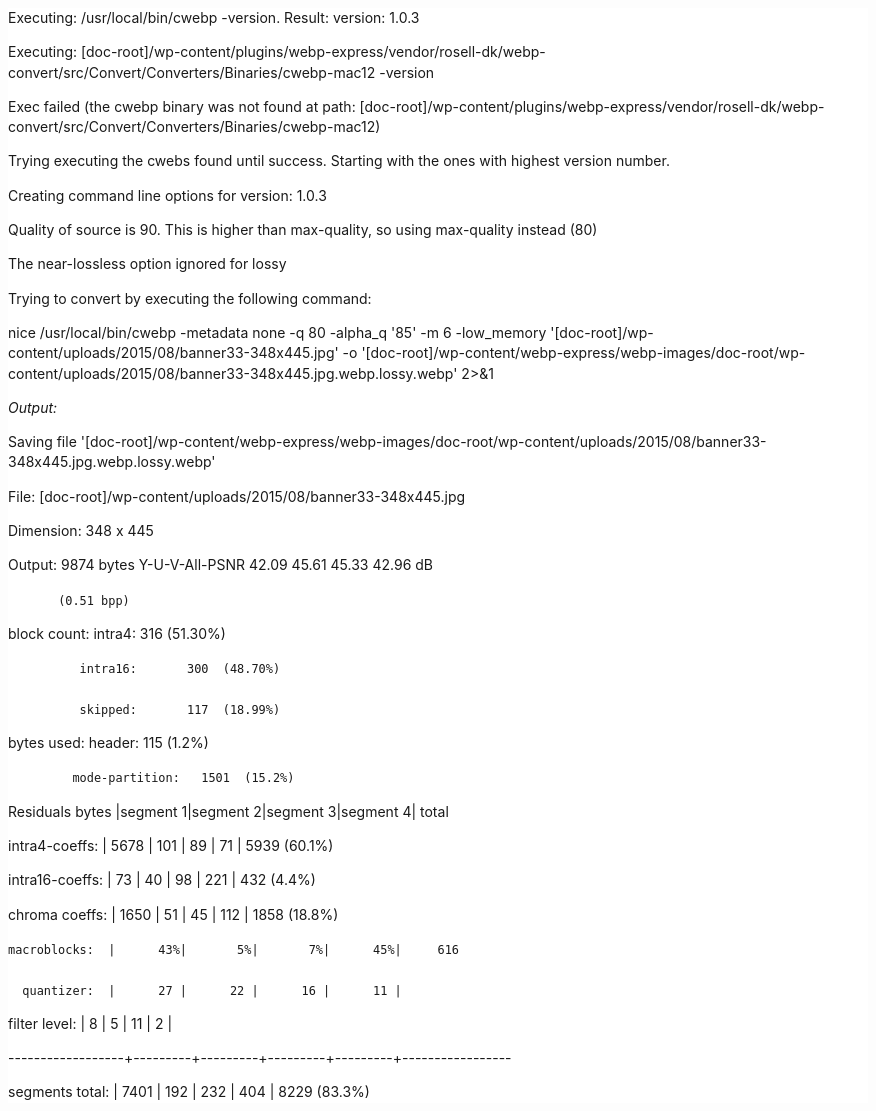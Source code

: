 Executing: /usr/local/bin/cwebp -version. Result: version: 1.0.3

Executing: [doc-root]/wp-content/plugins/webp-express/vendor/rosell-dk/webp-convert/src/Convert/Converters/Binaries/cwebp-mac12 -version

Exec failed (the cwebp binary was not found at path: [doc-root]/wp-content/plugins/webp-express/vendor/rosell-dk/webp-convert/src/Convert/Converters/Binaries/cwebp-mac12)

Trying executing the cwebs found until success. Starting with the ones with highest version number.

Creating command line options for version: 1.0.3

Quality of source is 90. This is higher than max-quality, so using max-quality instead (80)

The near-lossless option ignored for lossy

Trying to convert by executing the following command:

nice /usr/local/bin/cwebp -metadata none -q 80 -alpha_q '85' -m 6 -low_memory '[doc-root]/wp-content/uploads/2015/08/banner33-348x445.jpg' -o '[doc-root]/wp-content/webp-express/webp-images/doc-root/wp-content/uploads/2015/08/banner33-348x445.jpg.webp.lossy.webp' 2>&1


*Output:* 

Saving file '[doc-root]/wp-content/webp-express/webp-images/doc-root/wp-content/uploads/2015/08/banner33-348x445.jpg.webp.lossy.webp'

File:      [doc-root]/wp-content/uploads/2015/08/banner33-348x445.jpg

Dimension: 348 x 445

Output:    9874 bytes Y-U-V-All-PSNR 42.09 45.61 45.33   42.96 dB

           (0.51 bpp)

block count:  intra4:        316  (51.30%)

              intra16:       300  (48.70%)

              skipped:       117  (18.99%)

bytes used:  header:            115  (1.2%)

             mode-partition:   1501  (15.2%)

 Residuals bytes  |segment 1|segment 2|segment 3|segment 4|  total

  intra4-coeffs:  |    5678 |     101 |      89 |      71 |    5939  (60.1%)

 intra16-coeffs:  |      73 |      40 |      98 |     221 |     432  (4.4%)

  chroma coeffs:  |    1650 |      51 |      45 |     112 |    1858  (18.8%)

    macroblocks:  |      43%|       5%|       7%|      45%|     616

      quantizer:  |      27 |      22 |      16 |      11 |

   filter level:  |       8 |       5 |      11 |       2 |

------------------+---------+---------+---------+---------+-----------------

 segments total:  |    7401 |     192 |     232 |     404 |    8229  (83.3%)

